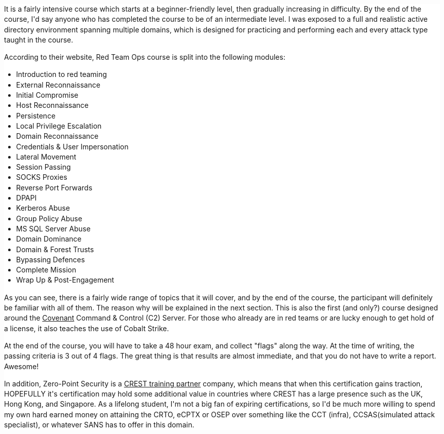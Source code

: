 

It is a fairly intensive course which starts at a beginner-friendly level, then gradually increasing in difficulty. By the end of the course, I'd say  anyone who has completed the course to be of an intermediate level. I was exposed to a full and realistic active directory environment spanning multiple domains, which is designed for practicing and performing each and every attack type taught in the course.



According to their website, Red Team Ops course is split into the following modules:

- Introduction to red teaming
- External Reconnaissance
- Initial Compromise
- Host Reconnaissance
- Persistence
- Local Privilege Escalation
- Domain Reconnaissance
- Credentials & User Impersonation
- Lateral Movement
- Session Passing
- SOCKS Proxies
- Reverse Port Forwards
- DPAPI
- Kerberos Abuse
- Group Policy Abuse
- MS SQL Server Abuse
- Domain Dominance
- Domain & Forest Trusts
- Bypassing Defences
- Complete Mission
- Wrap Up & Post-Engagement



As you can see, there is a fairly wide range of topics that it will cover, and by the end of the course, the participant will definitely be familiar with all of them. The reason why will be explained in the next section. This is also the first (and only?) course designed around the [Covenant][3] Command & Control (C2) Server. For those who already are in red teams or are lucky enough to get hold of a license, it also teaches the use of Cobalt Strike.



At the end of the course, you will have to take a 48 hour exam, and collect "flags" along the way. At the time of writing, the passing criteria is 3 out of 4 flags. The great thing is that results are almost immediate, and that you do not have to write a report. Awesome!



In addition, Zero-Point Security is a [CREST training partner][4] company, which means that when this certification gains traction, HOPEFULLY it's certification may hold some additional value in countries where CREST has a large presence such as the UK, Hong Kong, and Singapore.  As a lifelong student, I'm not a big fan of expiring certifications, so I'd be much more willing to spend my own hard earned money on attaining the CRTO, eCPTX or OSEP over something like the CCT (infra), CCSAS(simulated attack specialist), or whatever SANS has to offer in this domain.




[1]: https://www.zeropointsecurity.co.uk/
[2]: https://www.zeropointsecurity.co.uk/red-team-ops
[3]: https://github.com/cobbr/Covenant
[4]: https://service-selection-platform.crest-approved.org/member_companies/zero-point-security-ltd/
[5]:  https://eu.badgr.com/public/pathway/5e84547c7aa1db408520004a
[6]: https://www.pentesteracademy.com/activedirectorylab
[7]: https://www.pentesteracademy.com/redteamlab
[8]: https://elearnsecurity.com/product/ecptx-certification/
[9]: https://www.offensive-security.com/pen300-osep/
[10]: https://www.pentesteracademy.com/gcb
[11]: https://specterops.io/resources/research-and-development
[12]: https://github.com/ryan412/ADLabsReview